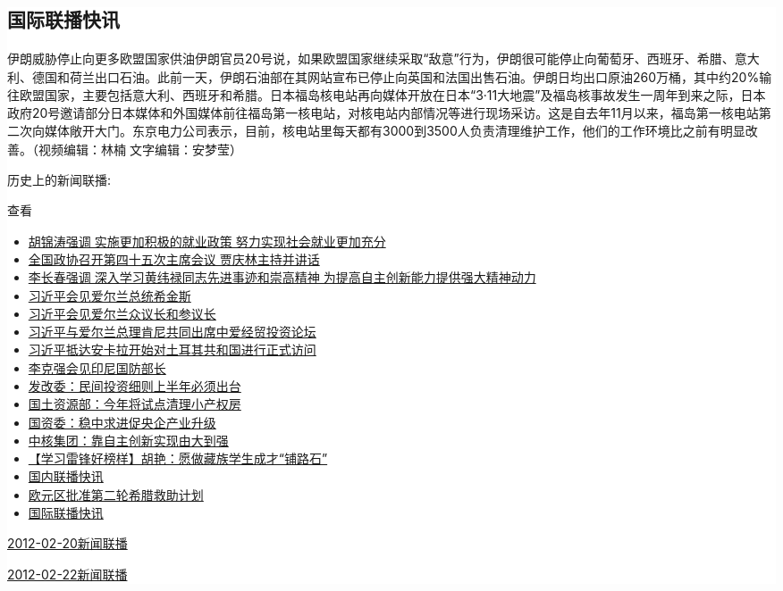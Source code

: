 
## 国际联播快讯


伊朗威胁停止向更多欧盟国家供油伊朗官员20号说，如果欧盟国家继续采取“敌意”行为，伊朗很可能停止向葡萄牙、西班牙、希腊、意大利、德国和荷兰出口石油。此前一天，伊朗石油部在其网站宣布已停止向英国和法国出售石油。伊朗日均出口原油260万桶，其中约20%输往欧盟国家，主要包括意大利、西班牙和希腊。日本福岛核电站再向媒体开放在日本“3·11大地震”及福岛核事故发生一周年到来之际，日本政府20号邀请部分日本媒体和外国媒体前往福岛第一核电站，对核电站内部情况等进行现场采访。这是自去年11月以来，福岛第一核电站第二次向媒体敞开大门。东京电力公司表示，目前，核电站里每天都有3000到3500人负责清理维护工作，他们的工作环境比之前有明显改善。（视频编辑：林楠 文字编辑：安梦莹）






历史上的新闻联播:

 查看
 

* [胡锦涛强调 实施更加积极的就业政策 努力实现社会就业更加充分](#胡锦涛强调-实施更加积极的就业政策-努力实现社会就业更加充分)
* [全国政协召开第四十五次主席会议 贾庆林主持并讲话](#全国政协召开第四十五次主席会议-贾庆林主持并讲话)
* [李长春强调 深入学习黄纬禄同志先进事迹和崇高精神 为提高自主创新能力提供强大精神动力](#李长春强调-深入学习黄纬禄同志先进事迹和崇高精神-为提高自主创新能力提供强大精神动力)
* [习近平会见爱尔兰总统希金斯](#习近平会见爱尔兰总统希金斯)
* [习近平会见爱尔兰众议长和参议长](#习近平会见爱尔兰众议长和参议长)
* [习近平与爱尔兰总理肯尼共同出席中爱经贸投资论坛](#习近平与爱尔兰总理肯尼共同出席中爱经贸投资论坛)
* [习近平抵达安卡拉开始对土耳其共和国进行正式访问](#习近平抵达安卡拉开始对土耳其共和国进行正式访问)
* [李克强会见印尼国防部长](#李克强会见印尼国防部长)
* [发改委：民间投资细则上半年必须出台](#发改委：民间投资细则上半年必须出台)
* [国土资源部：今年将试点清理小产权房](#国土资源部：今年将试点清理小产权房)
* [国资委：稳中求进促央企产业升级](#国资委：稳中求进促央企产业升级)
* [中核集团：靠自主创新实现由大到强](#中核集团：靠自主创新实现由大到强)
* [【学习雷锋好榜样】胡艳：愿做藏族学生成才“铺路石”](#【学习雷锋好榜样】胡艳：愿做藏族学生成才“铺路石”)
* [国内联播快讯](#国内联播快讯)
* [欧元区批准第二轮希腊救助计划](#欧元区批准第二轮希腊救助计划)
* [国际联播快讯](#国际联播快讯)






[2012-02-20新闻联播](/xinwenlianbo/20120220)


[2012-02-22新闻联播](/xinwenlianbo/20120222)



